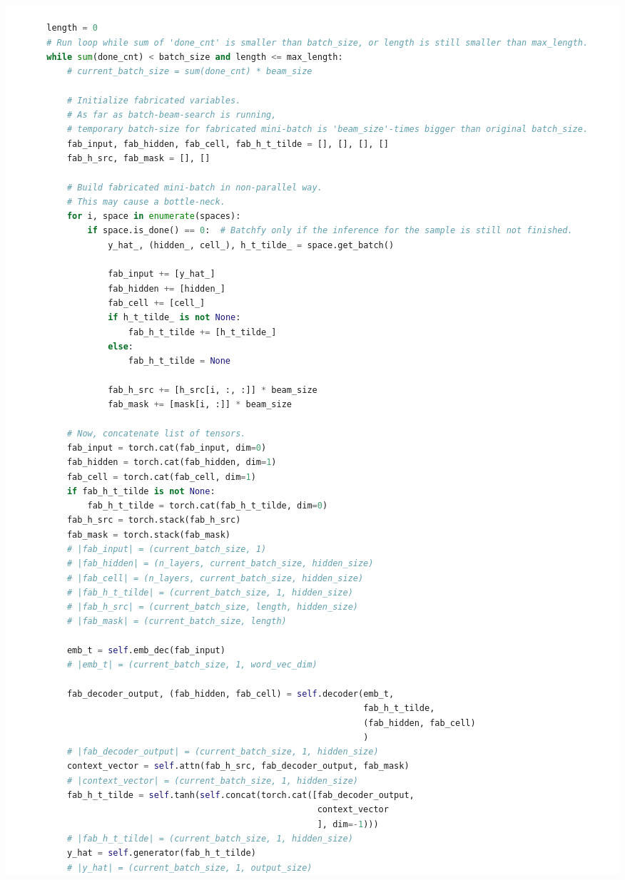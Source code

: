 ```python

        length = 0
        # Run loop while sum of 'done_cnt' is smaller than batch_size, or length is still smaller than max_length.
        while sum(done_cnt) < batch_size and length <= max_length:
            # current_batch_size = sum(done_cnt) * beam_size

            # Initialize fabricated variables.
            # As far as batch-beam-search is running, 
            # temporary batch-size for fabricated mini-batch is 'beam_size'-times bigger than original batch_size.
            fab_input, fab_hidden, fab_cell, fab_h_t_tilde = [], [], [], []
            fab_h_src, fab_mask = [], []

            # Build fabricated mini-batch in non-parallel way.
            # This may cause a bottle-neck.
            for i, space in enumerate(spaces):
                if space.is_done() == 0:  # Batchfy only if the inference for the sample is still not finished.
                    y_hat_, (hidden_, cell_), h_t_tilde_ = space.get_batch()

                    fab_input += [y_hat_]
                    fab_hidden += [hidden_]
                    fab_cell += [cell_]
                    if h_t_tilde_ is not None:
                        fab_h_t_tilde += [h_t_tilde_]
                    else:
                        fab_h_t_tilde = None

                    fab_h_src += [h_src[i, :, :]] * beam_size
                    fab_mask += [mask[i, :]] * beam_size

            # Now, concatenate list of tensors.
            fab_input = torch.cat(fab_input, dim=0)
            fab_hidden = torch.cat(fab_hidden, dim=1)
            fab_cell = torch.cat(fab_cell, dim=1)
            if fab_h_t_tilde is not None:
                fab_h_t_tilde = torch.cat(fab_h_t_tilde, dim=0)
            fab_h_src = torch.stack(fab_h_src)
            fab_mask = torch.stack(fab_mask)
            # |fab_input| = (current_batch_size, 1)
            # |fab_hidden| = (n_layers, current_batch_size, hidden_size)
            # |fab_cell| = (n_layers, current_batch_size, hidden_size)
            # |fab_h_t_tilde| = (current_batch_size, 1, hidden_size)
            # |fab_h_src| = (current_batch_size, length, hidden_size)
            # |fab_mask| = (current_batch_size, length)

            emb_t = self.emb_dec(fab_input)
            # |emb_t| = (current_batch_size, 1, word_vec_dim)

            fab_decoder_output, (fab_hidden, fab_cell) = self.decoder(emb_t,
                                                                      fab_h_t_tilde,
                                                                      (fab_hidden, fab_cell)
                                                                      )
            # |fab_decoder_output| = (current_batch_size, 1, hidden_size)
            context_vector = self.attn(fab_h_src, fab_decoder_output, fab_mask)
            # |context_vector| = (current_batch_size, 1, hidden_size)
            fab_h_t_tilde = self.tanh(self.concat(torch.cat([fab_decoder_output,
                                                             context_vector
                                                             ], dim=-1)))
            # |fab_h_t_tilde| = (current_batch_size, 1, hidden_size)
            y_hat = self.generator(fab_h_t_tilde)
            # |y_hat| = (current_batch_size, 1, output_size)
```